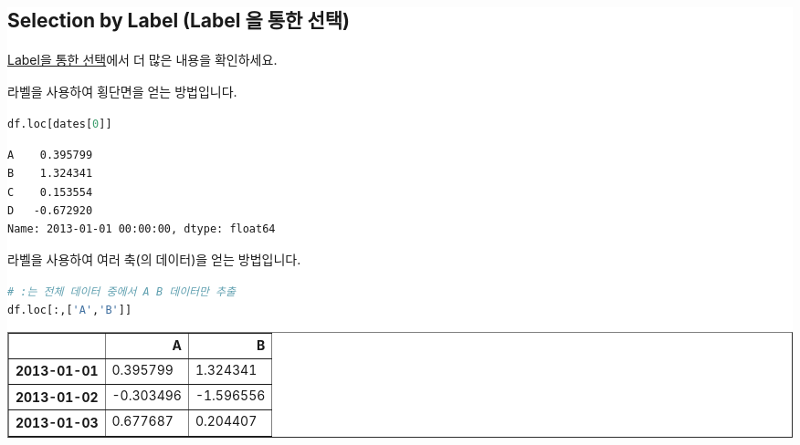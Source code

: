 

## Selection by Label (Label 을 통한 선택)

[Label을 통한 선택](https://pandas.pydata.org/pandas-docs/stable/indexing.html#indexing-label)에서 더 많은 내용을 확인하세요.

라벨을 사용하여 횡단면을 얻는 방법입니다.


```python
df.loc[dates[0]]
```




    A    0.395799
    B    1.324341
    C    0.153554
    D   -0.672920
    Name: 2013-01-01 00:00:00, dtype: float64



라벨을 사용하여 여러 축(의 데이터)을 얻는 방법입니다.


```python
# :는 전체 데이터 중에서 A B 데이터만 추출
df.loc[:,['A','B']]
```




<div>
<style scoped>
    .dataframe tbody tr th:only-of-type {
        vertical-align: middle;
    }

    .dataframe tbody tr th {
        vertical-align: top;
    }

    .dataframe thead th {
        text-align: right;
    }
</style>
<table border="1" class="dataframe">
  <thead>
    <tr style="text-align: right;">
      <th></th>
      <th>A</th>
      <th>B</th>
    </tr>
  </thead>
  <tbody>
    <tr>
      <th>2013-01-01</th>
      <td>0.395799</td>
      <td>1.324341</td>
    </tr>
    <tr>
      <th>2013-01-02</th>
      <td>-0.303496</td>
      <td>-1.596556</td>
    </tr>
    <tr>
      <th>2013-01-03</th>
      <td>0.677687</td>
      <td>0.204407</td>